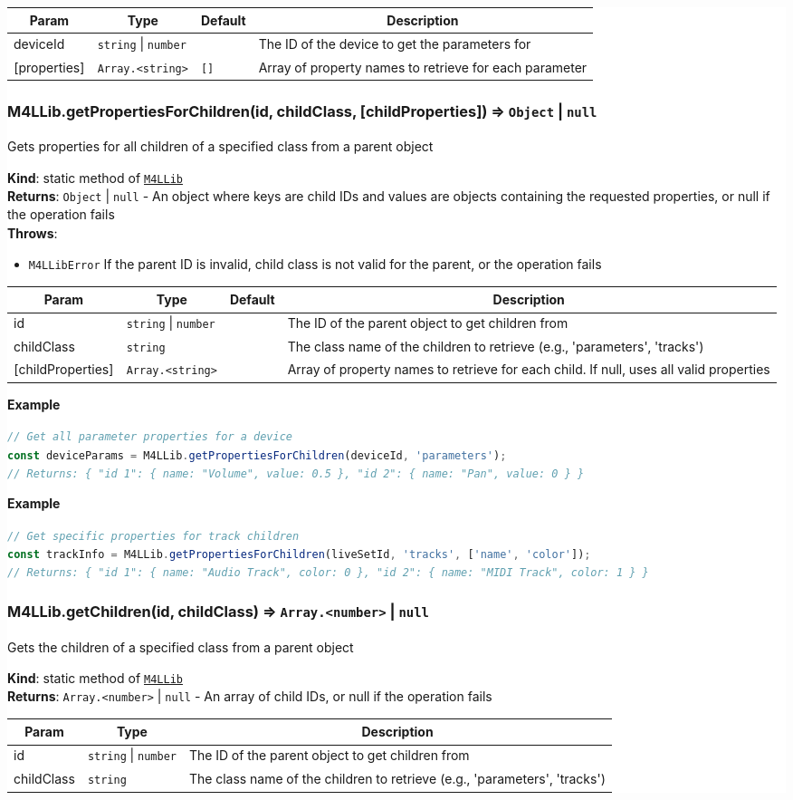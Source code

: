 | Param | Type | Default | Description |
| --- | --- | --- | --- |
| deviceId | <code>string</code> \| <code>number</code> |  | The ID of the device to get the parameters for |
| [properties] | <code>Array.&lt;string&gt;</code> | <code>[]</code> | Array of property names to retrieve for each parameter |

<a name="M4LLib.getPropertiesForChildren"></a>

### M4LLib.getPropertiesForChildren(id, childClass, [childProperties]) ⇒ <code>Object</code> \| <code>null</code>
Gets properties for all children of a specified class from a parent object

**Kind**: static method of [<code>M4LLib</code>](#M4LLib)  
**Returns**: <code>Object</code> \| <code>null</code> - An object where keys are child IDs and values are objects containing the requested properties, or null if the operation fails  
**Throws**:

- <code>M4LLibError</code> If the parent ID is invalid, child class is not valid for the parent, or the operation fails


| Param | Type | Default | Description |
| --- | --- | --- | --- |
| id | <code>string</code> \| <code>number</code> |  | The ID of the parent object to get children from |
| childClass | <code>string</code> |  | The class name of the children to retrieve (e.g., 'parameters', 'tracks') |
| [childProperties] | <code>Array.&lt;string&gt;</code> | <code></code> | Array of property names to retrieve for each child. If null, uses all valid properties |

**Example**  
```javascript
// Get all parameter properties for a device
const deviceParams = M4LLib.getPropertiesForChildren(deviceId, 'parameters');
// Returns: { "id 1": { name: "Volume", value: 0.5 }, "id 2": { name: "Pan", value: 0 } }
```
**Example**  
```javascript
// Get specific properties for track children
const trackInfo = M4LLib.getPropertiesForChildren(liveSetId, 'tracks', ['name', 'color']);
// Returns: { "id 1": { name: "Audio Track", color: 0 }, "id 2": { name: "MIDI Track", color: 1 } }
```
<a name="M4LLib.getChildren"></a>

### M4LLib.getChildren(id, childClass) ⇒ <code>Array.&lt;number&gt;</code> \| <code>null</code>
Gets the children of a specified class from a parent object

**Kind**: static method of [<code>M4LLib</code>](#M4LLib)  
**Returns**: <code>Array.&lt;number&gt;</code> \| <code>null</code> - An array of child IDs, or null if the operation fails  

| Param | Type | Description |
| --- | --- | --- |
| id | <code>string</code> \| <code>number</code> | The ID of the parent object to get children from |
| childClass | <code>string</code> | The class name of the children to retrieve (e.g., 'parameters', 'tracks') |
